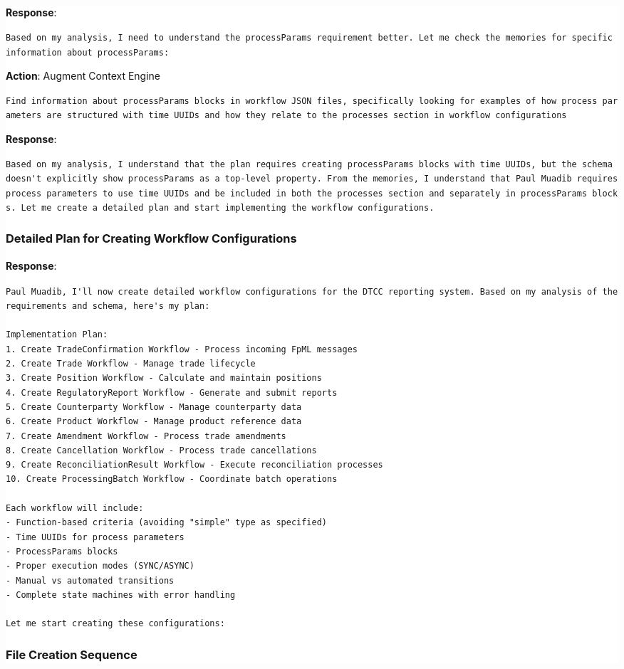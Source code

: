 **Response**:
```
Based on my analysis, I need to understand the processParams requirement better. Let me check the memories for specific information about processParams:
```

**Action**: Augment Context Engine
```
Find information about processParams blocks in workflow JSON files, specifically looking for examples of how process parameters are structured with time UUIDs and how they relate to the processes section in workflow configurations
```

**Response**:
```
Based on my analysis, I understand that the plan requires creating processParams blocks with time UUIDs, but the schema doesn't explicitly show processParams as a top-level property. From the memories, I understand that Paul Muadib requires process parameters to use time UUIDs and be included in both the processes section and separately in processParams blocks. Let me create a detailed plan and start implementing the workflow configurations.
```

### Detailed Plan for Creating Workflow Configurations

**Response**:
```
Paul Muadib, I'll now create detailed workflow configurations for the DTCC reporting system. Based on my analysis of the requirements and schema, here's my plan:

Implementation Plan:
1. Create TradeConfirmation Workflow - Process incoming FpML messages
2. Create Trade Workflow - Manage trade lifecycle
3. Create Position Workflow - Calculate and maintain positions
4. Create RegulatoryReport Workflow - Generate and submit reports
5. Create Counterparty Workflow - Manage counterparty data
6. Create Product Workflow - Manage product reference data
7. Create Amendment Workflow - Process trade amendments
8. Create Cancellation Workflow - Process trade cancellations
9. Create ReconciliationResult Workflow - Execute reconciliation processes
10. Create ProcessingBatch Workflow - Coordinate batch operations

Each workflow will include:
- Function-based criteria (avoiding "simple" type as specified)
- Time UUIDs for process parameters
- ProcessParams blocks
- Proper execution modes (SYNC/ASYNC)
- Manual vs automated transitions
- Complete state machines with error handling

Let me start creating these configurations:
```

### File Creation Sequence
